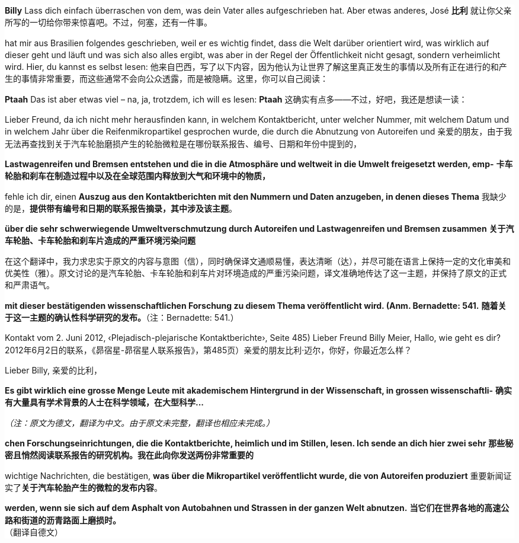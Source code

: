 **Billy** Lass dich einfach überraschen von dem, was dein Vater alles aufgeschrieben hat. Aber etwas anderes, José
**比利** 就让你父亲所写的一切给你带来惊喜吧。不过，何塞，还有一件事。

hat mir aus Brasilien folgendes geschrieben, weil er es wichtig findet, dass die Welt darüber orientiert wird, was wirklich auf dieser geht und läuft und was sich also alles ergibt, was aber in der Regel der Öffentlichkeit nicht gesagt, sondern verheimlicht wird. Hier, du kannst es selbst lesen:
他来自巴西，写了以下内容，因为他认为让世界了解这里真正发生的事情以及所有正在进行的和产生的事情非常重要，而这些通常不会向公众透露，而是被隐瞒。这里，你可以自己阅读：

**Ptaah** Das ist aber etwas viel – na, ja, trotzdem, ich will es lesen:
**Ptaah** 这确实有点多——不过，好吧，我还是想读一读：

Lieber Freund, da ich nicht mehr herausfinden kann, in welchem Kontaktbericht, unter welcher Nummer, mit welchem Datum und in welchem Jahr über die Reifenmikropartikel gesprochen wurde, die durch die Abnutzung von Autoreifen und
亲爱的朋友，由于我无法再查找到关于汽车轮胎磨损产生的轮胎微粒是在哪份联系报告、编号、日期和年份中提到的，

**Lastwagenreifen und Bremsen entstehen und die in die Atmosphäre und weltweit in die Umwelt freigesetzt werden, emp-**
**卡车轮胎和刹车在制造过程中以及在全球范围内释放到大气和环境中的物质，**

fehle ich dir, einen **Auszug aus den Kontaktberichten mit den Nummern und Daten anzugeben, in denen dieses Thema**
我缺少的是，**提供带有编号和日期的联系报告摘录，其中涉及该主题**。

**über die sehr schwerwiegende Umweltverschmutzung durch Autoreifen und Lastwagenreifen und Bremsen zusammen**
**关于汽车轮胎、卡车轮胎和刹车片造成的严重环境污染问题**

在这个翻译中，我力求忠实于原文的内容与意图（信），同时确保译文通顺易懂，表达清晰（达），并尽可能在语言上保持一定的文化审美和优美性（雅）。原文讨论的是汽车轮胎、卡车轮胎和刹车片对环境造成的严重污染问题，译文准确地传达了这一主题，并保持了原文的正式和严肃语气。

**mit dieser bestätigenden wissenschaftlichen Forschung zu diesem Thema veröffentlicht wird. (Anm. Bernadette: 541.**
**随着关于这一主题的确认性科学研究的发布。**（注：Bernadette: 541.）

Kontakt vom 2. Juni 2012, ‹Plejadisch-plejarische Kontaktberichte›, Seite 485) Lieber Freund Billy Meier, Hallo, wie geht es dir?
2012年6月2日的联系，《昴宿星-昴宿星人联系报告》，第485页）亲爱的朋友比利·迈尔，你好，你最近怎么样？

Lieber Billy,
亲爱的比利，

**Es gibt wirklich eine grosse Menge Leute mit akademischem Hintergrund in der Wissenschaft, in grossen wissenschaftli-**
**确实有大量具有学术背景的人士在科学领域，在大型科学...**

*（注：原文为德文，翻译为中文。由于原文未完整，翻译也相应未完成。）*

**chen Forschungseinrichtungen, die die Kontaktberichte, heimlich und im Stillen, lesen. Ich sende an dich hier zwei sehr**
**那些秘密且悄然阅读联系报告的研究机构。我在此向你发送两份非常重要的**

wichtige Nachrichten, die bestätigen, **was über die Mikropartikel veröffentlicht wurde, die von Autoreifen produziert**
重要新闻证实了**关于汽车轮胎产生的微粒的发布内容**。

**werden, wenn sie sich auf dem Asphalt von Autobahnen und Strassen in der ganzen Welt abnutzen.**
**当它们在世界各地的高速公路和街道的沥青路面上磨损时。**  
（翻译自德文）
